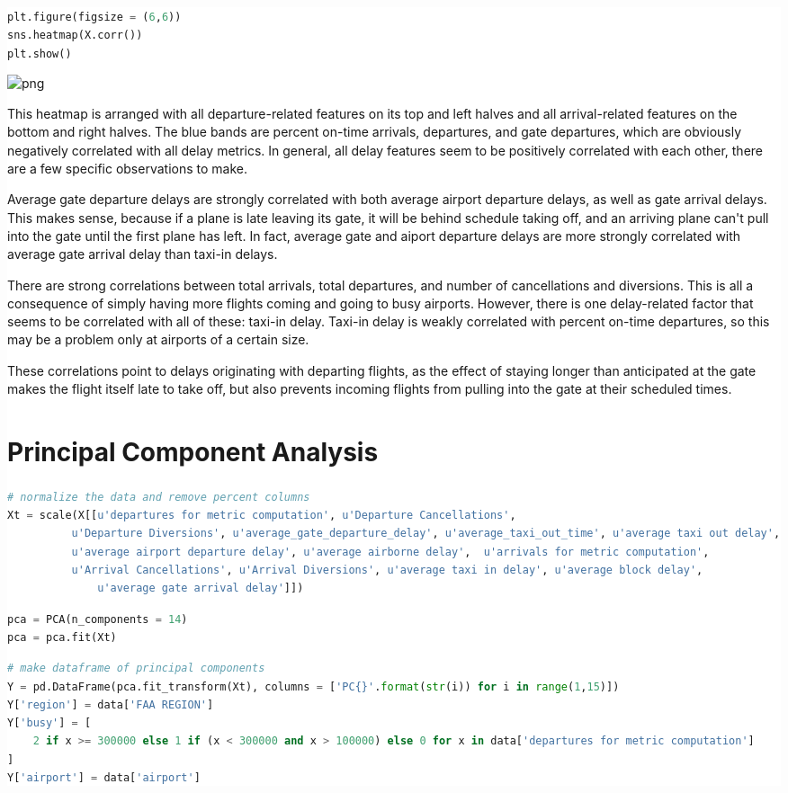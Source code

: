 
```python
plt.figure(figsize = (6,6))
sns.heatmap(X.corr())
plt.show()
```


![png](project_7_faa_files/project_7_faa_19_0.png)


This heatmap is arranged with all departure-related features on its top and left halves and all arrival-related features on the bottom and right halves. The blue bands are percent on-time arrivals, departures, and gate departures, which are obviously negatively correlated with all delay metrics. In general, all delay features seem to be positively correlated with each other, there are a few specific observations to make.

Average gate departure delays are strongly correlated with both average airport departure delays, as well as gate arrival delays. This makes sense, because if a plane is late leaving its gate, it will be behind schedule taking off, and an arriving plane can't pull into the gate until the first plane has left. In fact, average gate and aiport departure delays are more strongly correlated with average gate arrival delay than taxi-in delays.

There are strong correlations between total arrivals, total departures, and number of cancellations and diversions. This is all a consequence of simply having more flights coming and going to busy airports. However, there is one delay-related factor that seems to be correlated with all of these: taxi-in delay. Taxi-in delay is weakly correlated with percent on-time departures, so this may be a problem only at airports of a certain size.

These correlations point to delays originating with departing flights, as the effect of staying longer than anticipated at the gate makes the flight itself late to take off, but also prevents incoming flights from pulling into the gate at their scheduled times.

# Principal Component Analysis


```python
# normalize the data and remove percent columns
Xt = scale(X[[u'departures for metric computation', u'Departure Cancellations',
          u'Departure Diversions', u'average_gate_departure_delay', u'average_taxi_out_time', u'average taxi out delay',
          u'average airport departure delay', u'average airborne delay',  u'arrivals for metric computation',
          u'Arrival Cancellations', u'Arrival Diversions', u'average taxi in delay', u'average block delay',
              u'average gate arrival delay']])
```


```python
pca = PCA(n_components = 14)
pca = pca.fit(Xt)
```


```python
# make dataframe of principal components
Y = pd.DataFrame(pca.fit_transform(Xt), columns = ['PC{}'.format(str(i)) for i in range(1,15)])
Y['region'] = data['FAA REGION']
Y['busy'] = [
    2 if x >= 300000 else 1 if (x < 300000 and x > 100000) else 0 for x in data['departures for metric computation']
]
Y['airport'] = data['airport']
```

